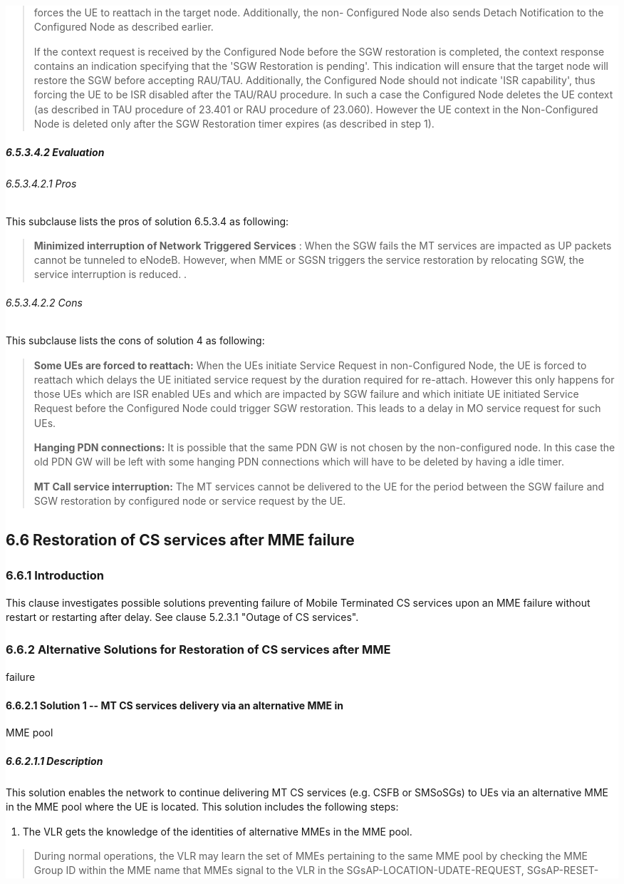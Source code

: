 > forces the UE to reattach in the target node. Additionally, the non-
> Configured Node also sends Detach Notification to the Configured Node as
> described earlier.
>
> If the context request is received by the Configured Node before the SGW
> restoration is completed, the context response contains an indication
> specifying that the 'SGW Restoration is pending'. This indication will
> ensure that the target node will restore the SGW before accepting RAU/TAU.
> Additionally, the Configured Node should not indicate 'ISR capability', thus
> forcing the UE to be ISR disabled after the TAU/RAU procedure. In such a
> case the Configured Node deletes the UE context (as described in TAU
> procedure of 23.401 or RAU procedure of 23.060). However the UE context in
> the Non-Configured Node is deleted only after the SGW Restoration timer
> expires (as described in step 1).
##### 6.5.3.4.2 Evaluation
###### 6.5.3.4.2.1 Pros
This subclause lists the pros of solution 6.5.3.4 as following:
> **Minimized interruption of Network Triggered Services** : When the SGW
> fails the MT services are impacted as UP packets cannot be tunneled to
> eNodeB. However, when MME or SGSN triggers the service restoration by
> relocating SGW, the service interruption is reduced. .
###### 6.5.3.4.2.2 Cons
This subclause lists the cons of solution 4 as following:
> **Some UEs are forced to reattach:** When the UEs initiate Service Request
> in non-Configured Node, the UE is forced to reattach which delays the UE
> initiated service request by the duration required for re-attach. However
> this only happens for those UEs which are ISR enabled UEs and which are
> impacted by SGW failure and which initiate UE initiated Service Request
> before the Configured Node could trigger SGW restoration. This leads to a
> delay in MO service request for such UEs.
>
> **Hanging PDN connections:** It is possible that the same PDN GW is not
> chosen by the non-configured node. In this case the old PDN GW will be left
> with some hanging PDN connections which will have to be deleted by having a
> idle timer.
>
> **MT Call service interruption:** The MT services cannot be delivered to the
> UE for the period between the SGW failure and SGW restoration by configured
> node or service request by the UE.
## 6.6 Restoration of CS services after MME failure
### 6.6.1 Introduction
This clause investigates possible solutions preventing failure of Mobile
Terminated CS services upon an MME failure without restart or restarting after
delay. See clause 5.2.3.1 \"Outage of CS services\".
### 6.6.2 Alternative Solutions for Restoration of CS services after MME
failure
#### 6.6.2.1 Solution 1 -- MT CS services delivery via an alternative MME in
MME pool
##### 6.6.2.1.1 Description
This solution enables the network to continue delivering MT CS services (e.g.
CSFB or SMSoSGs) to UEs via an alternative MME in the MME pool where the UE is
located.
This solution includes the following steps:
1) The VLR gets the knowledge of the identities of alternative MMEs in the MME
pool.
> During normal operations, the VLR may learn the set of MMEs pertaining to
> the same MME pool by checking the MME Group ID within the MME name that MMEs
> signal to the VLR in the SGsAP-LOCATION-UDATE-REQUEST, SGsAP-RESET-